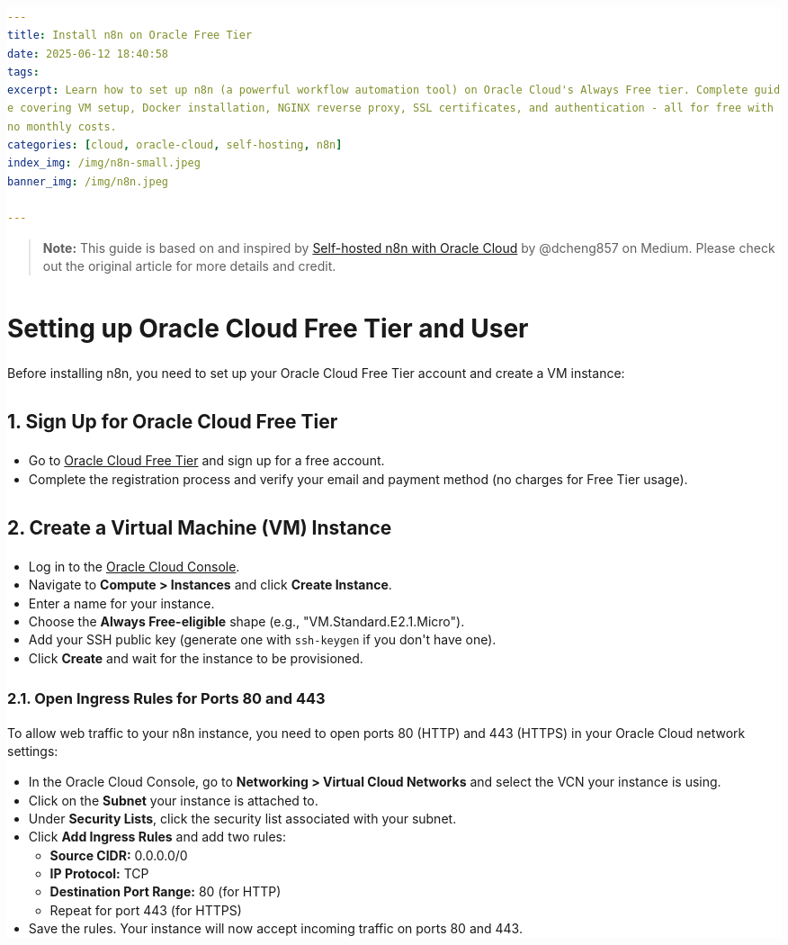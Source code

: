```yaml
---
title: Install n8n on Oracle Free Tier
date: 2025-06-12 18:40:58
tags:
excerpt: Learn how to set up n8n (a powerful workflow automation tool) on Oracle Cloud's Always Free tier. Complete guide covering VM setup, Docker installation, NGINX reverse proxy, SSL certificates, and authentication - all for free with no monthly costs.
categories: [cloud, oracle-cloud, self-hosting, n8n]
index_img: /img/n8n-small.jpeg
banner_img: /img/n8n.jpeg

---
```


> **Note:** This guide is based on and inspired by [Self-hosted n8n with Oracle Cloud](https://medium.com/@dcheng857/self-hosted-n8n-with-oracle-cloud-7825e8aa62d7) by @dcheng857 on Medium. Please check out the original article for more details and credit.

# Setting up Oracle Cloud Free Tier and User

Before installing n8n, you need to set up your Oracle Cloud Free Tier account and create a VM instance:

## 1. Sign Up for Oracle Cloud Free Tier
- Go to [Oracle Cloud Free Tier](https://www.oracle.com/cloud/free/) and sign up for a free account.
- Complete the registration process and verify your email and payment method (no charges for Free Tier usage).

## 2. Create a Virtual Machine (VM) Instance
- Log in to the [Oracle Cloud Console](https://cloud.oracle.com/).
- Navigate to **Compute > Instances** and click **Create Instance**.
- Enter a name for your instance.
- Choose the **Always Free-eligible** shape (e.g., "VM.Standard.E2.1.Micro").
- Add your SSH public key (generate one with `ssh-keygen` if you don't have one).
- Click **Create** and wait for the instance to be provisioned.

### 2.1. Open Ingress Rules for Ports 80 and 443
To allow web traffic to your n8n instance, you need to open ports 80 (HTTP) and 443 (HTTPS) in your Oracle Cloud network settings:
- In the Oracle Cloud Console, go to **Networking > Virtual Cloud Networks** and select the VCN your instance is using.
- Click on the **Subnet** your instance is attached to.
- Under **Security Lists**, click the security list associated with your subnet.
- Click **Add Ingress Rules** and add two rules:
    - **Source CIDR:** 0.0.0.0/0
    - **IP Protocol:** TCP
    - **Destination Port Range:** 80 (for HTTP)
    - Repeat for port 443 (for HTTPS)
- Save the rules. Your instance will now accept incoming traffic on ports 80 and 443.
